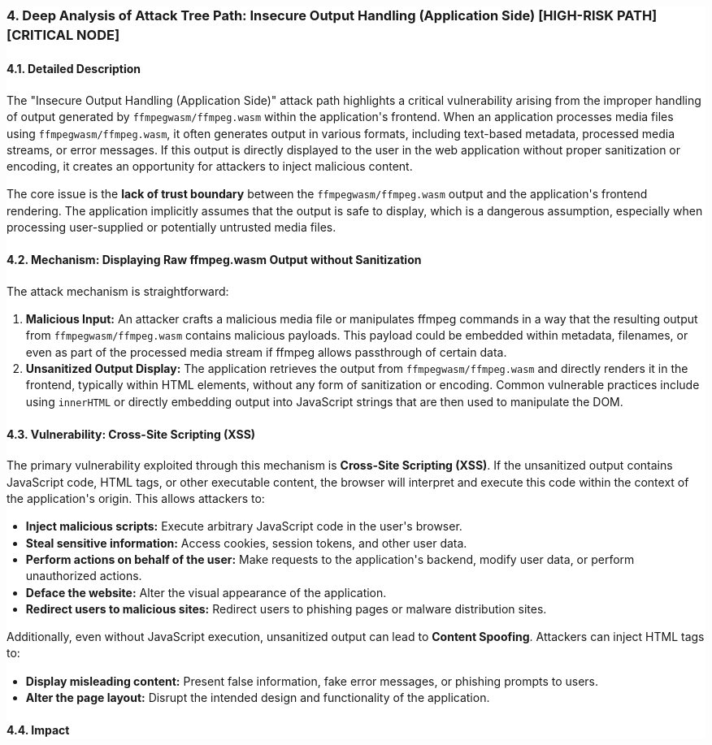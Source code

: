### 4. Deep Analysis of Attack Tree Path: Insecure Output Handling (Application Side) [HIGH-RISK PATH] [CRITICAL NODE]

#### 4.1. Detailed Description

The "Insecure Output Handling (Application Side)" attack path highlights a critical vulnerability arising from the improper handling of output generated by `ffmpegwasm/ffmpeg.wasm` within the application's frontend.  When an application processes media files using `ffmpegwasm/ffmpeg.wasm`, it often generates output in various formats, including text-based metadata, processed media streams, or error messages. If this output is directly displayed to the user in the web application without proper sanitization or encoding, it creates an opportunity for attackers to inject malicious content.

The core issue is the **lack of trust boundary** between the `ffmpegwasm/ffmpeg.wasm` output and the application's frontend rendering. The application implicitly assumes that the output is safe to display, which is a dangerous assumption, especially when processing user-supplied or potentially untrusted media files.

#### 4.2. Mechanism: Displaying Raw ffmpeg.wasm Output without Sanitization

The attack mechanism is straightforward:

1.  **Malicious Input:** An attacker crafts a malicious media file or manipulates ffmpeg commands in a way that the resulting output from `ffmpegwasm/ffmpeg.wasm` contains malicious payloads. This payload could be embedded within metadata, filenames, or even as part of the processed media stream if ffmpeg allows passthrough of certain data.
2.  **Unsanitized Output Display:** The application retrieves the output from `ffmpegwasm/ffmpeg.wasm` and directly renders it in the frontend, typically within HTML elements, without any form of sanitization or encoding. Common vulnerable practices include using `innerHTML` or directly embedding output into JavaScript strings that are then used to manipulate the DOM.

#### 4.3. Vulnerability: Cross-Site Scripting (XSS)

The primary vulnerability exploited through this mechanism is **Cross-Site Scripting (XSS)**. If the unsanitized output contains JavaScript code, HTML tags, or other executable content, the browser will interpret and execute this code within the context of the application's origin. This allows attackers to:

*   **Inject malicious scripts:** Execute arbitrary JavaScript code in the user's browser.
*   **Steal sensitive information:** Access cookies, session tokens, and other user data.
*   **Perform actions on behalf of the user:**  Make requests to the application's backend, modify user data, or perform unauthorized actions.
*   **Deface the website:** Alter the visual appearance of the application.
*   **Redirect users to malicious sites:**  Redirect users to phishing pages or malware distribution sites.

Additionally, even without JavaScript execution, unsanitized output can lead to **Content Spoofing**. Attackers can inject HTML tags to:

*   **Display misleading content:**  Present false information, fake error messages, or phishing prompts to users.
*   **Alter the page layout:**  Disrupt the intended design and functionality of the application.

#### 4.4. Impact
